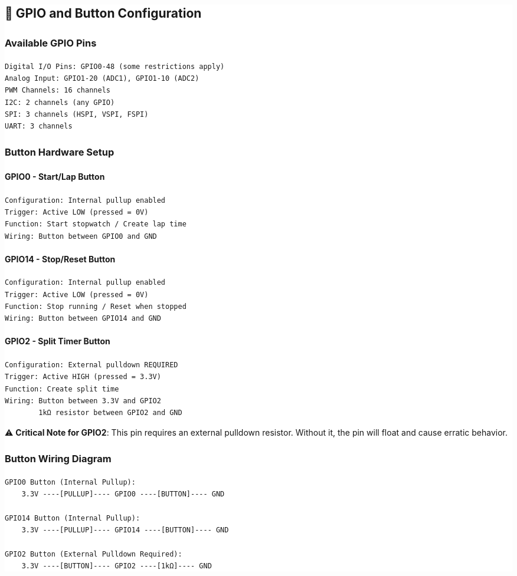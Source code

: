 ## 🔘 GPIO and Button Configuration

### Available GPIO Pins
```
Digital I/O Pins: GPIO0-48 (some restrictions apply)
Analog Input: GPIO1-20 (ADC1), GPIO1-10 (ADC2)
PWM Channels: 16 channels
I2C: 2 channels (any GPIO)
SPI: 3 channels (HSPI, VSPI, FSPI)
UART: 3 channels
```

### Button Hardware Setup

#### GPIO0 - Start/Lap Button
```
Configuration: Internal pullup enabled
Trigger: Active LOW (pressed = 0V)
Function: Start stopwatch / Create lap time
Wiring: Button between GPIO0 and GND
```

#### GPIO14 - Stop/Reset Button  
```
Configuration: Internal pullup enabled
Trigger: Active LOW (pressed = 0V)
Function: Stop running / Reset when stopped
Wiring: Button between GPIO14 and GND
```

#### GPIO2 - Split Timer Button
```
Configuration: External pulldown REQUIRED
Trigger: Active HIGH (pressed = 3.3V)
Function: Create split time
Wiring: Button between 3.3V and GPIO2
        1kΩ resistor between GPIO2 and GND
```

⚠️ **Critical Note for GPIO2**: This pin requires an external pulldown resistor. Without it, the pin will float and cause erratic behavior.

### Button Wiring Diagram
```
GPIO0 Button (Internal Pullup):
    3.3V ----[PULLUP]---- GPIO0 ----[BUTTON]---- GND

GPIO14 Button (Internal Pullup):
    3.3V ----[PULLUP]---- GPIO14 ----[BUTTON]---- GND

GPIO2 Button (External Pulldown Required):
    3.3V ----[BUTTON]---- GPIO2 ----[1kΩ]---- GND
```
